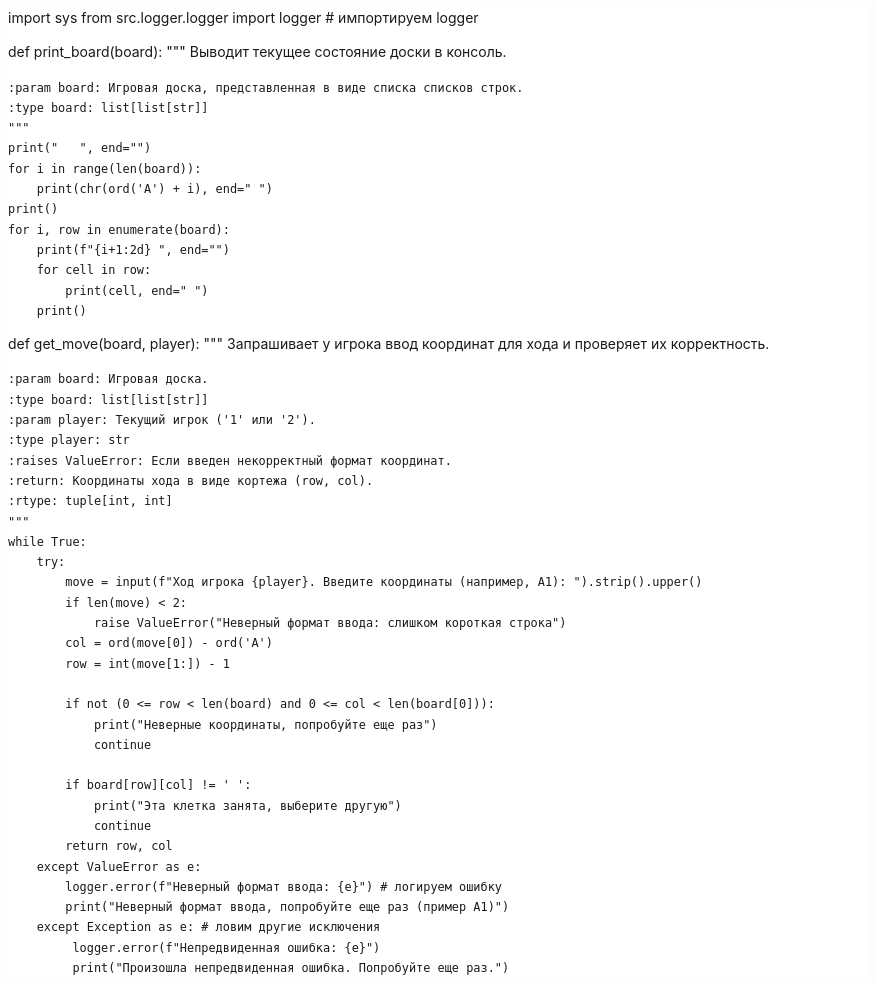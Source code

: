 import sys
from src.logger.logger import logger # импортируем logger


def print_board(board):
    """
    Выводит текущее состояние доски в консоль.

    :param board: Игровая доска, представленная в виде списка списков строк.
    :type board: list[list[str]]
    """
    print("   ", end="")
    for i in range(len(board)):
        print(chr(ord('A') + i), end=" ")
    print()
    for i, row in enumerate(board):
        print(f"{i+1:2d} ", end="")
        for cell in row:
            print(cell, end=" ")
        print()


def get_move(board, player):
    """
    Запрашивает у игрока ввод координат для хода и проверяет их корректность.

    :param board: Игровая доска.
    :type board: list[list[str]]
    :param player: Текущий игрок ('1' или '2').
    :type player: str
    :raises ValueError: Если введен некорректный формат координат.
    :return: Координаты хода в виде кортежа (row, col).
    :rtype: tuple[int, int]
    """
    while True:
        try:
            move = input(f"Ход игрока {player}. Введите координаты (например, A1): ").strip().upper()
            if len(move) < 2:
                raise ValueError("Неверный формат ввода: слишком короткая строка")
            col = ord(move[0]) - ord('A')
            row = int(move[1:]) - 1

            if not (0 <= row < len(board) and 0 <= col < len(board[0])):
                print("Неверные координаты, попробуйте еще раз")
                continue

            if board[row][col] != ' ':
                print("Эта клетка занята, выберите другую")
                continue
            return row, col
        except ValueError as e:
            logger.error(f"Неверный формат ввода: {e}") # логируем ошибку
            print("Неверный формат ввода, попробуйте еще раз (пример A1)")
        except Exception as e: # ловим другие исключения
             logger.error(f"Непредвиденная ошибка: {e}")
             print("Произошла непредвиденная ошибка. Попробуйте еще раз.")
